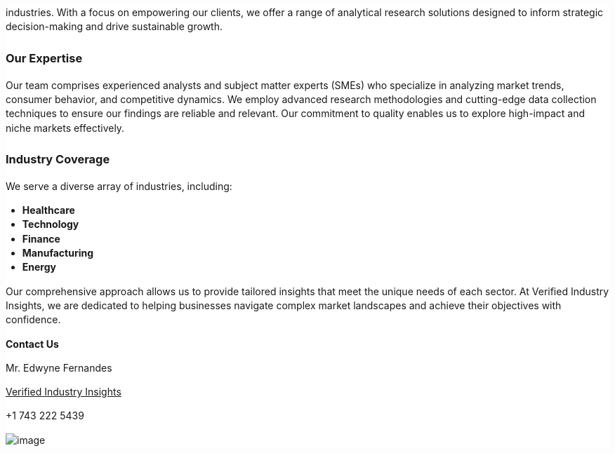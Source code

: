 industries. With a focus on empowering our clients, we offer a range of analytical research solutions designed to inform strategic decision-making and drive sustainable growth.</p><h3>Our Expertise</h3><p>Our team comprises experienced analysts and subject matter experts (SMEs) who specialize in analyzing market trends, consumer behavior, and competitive dynamics. We employ advanced research methodologies and cutting-edge data collection techniques to ensure our findings are reliable and relevant. Our commitment to quality enables us to explore high-impact and niche markets effectively.</p><h3>Industry Coverage</h3><p>We serve a diverse array of industries, including:</p><ul><li><strong>Healthcare</strong></li><li><strong>Technology</strong></li><li><strong>Finance</strong></li><li><strong>Manufacturing</strong></li><li><strong>Energy</strong></li></ul><p>Our comprehensive approach allows us to provide tailored insights that meet the unique needs of each sector. At Verified Industry Insights, we are dedicated to helping businesses navigate complex market landscapes and achieve their objectives with confidence.</p><p><strong>Contact Us</strong></p><p>Mr. Edwyne Fernandes</p><p><a href="https://www.verifiedindustryinsights.com/">Verified Industry Insights</a></p><p>+1 743 222 5439</p>
![image](https://github.com/user-attachments/assets/2fa4aab5-ad10-4298-aedc-83f7935bcf4e)
